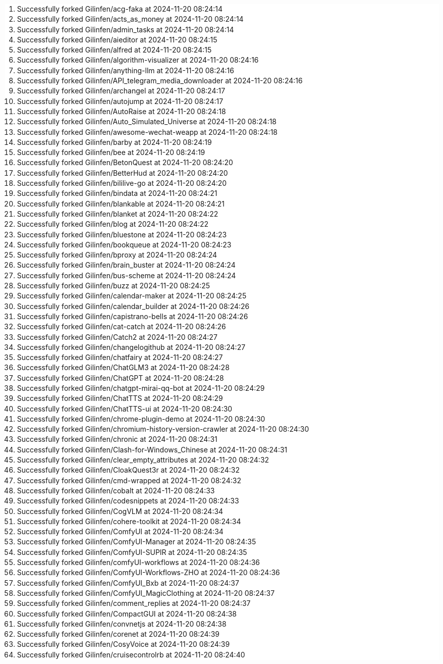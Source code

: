 1. Successfully forked Gilinfen/acg-faka at 2024-11-20 08:24:14
2. Successfully forked Gilinfen/acts_as_money at 2024-11-20 08:24:14
3. Successfully forked Gilinfen/admin_tasks at 2024-11-20 08:24:14
4. Successfully forked Gilinfen/aieditor at 2024-11-20 08:24:15
5. Successfully forked Gilinfen/alfred at 2024-11-20 08:24:15
6. Successfully forked Gilinfen/algorithm-visualizer at 2024-11-20 08:24:16
7. Successfully forked Gilinfen/anything-llm at 2024-11-20 08:24:16
8. Successfully forked Gilinfen/API_telegram_media_downloader at 2024-11-20 08:24:16
9. Successfully forked Gilinfen/archangel at 2024-11-20 08:24:17
10. Successfully forked Gilinfen/autojump at 2024-11-20 08:24:17
11. Successfully forked Gilinfen/AutoRaise at 2024-11-20 08:24:18
12. Successfully forked Gilinfen/Auto_Simulated_Universe at 2024-11-20 08:24:18
13. Successfully forked Gilinfen/awesome-wechat-weapp at 2024-11-20 08:24:18
14. Successfully forked Gilinfen/barby at 2024-11-20 08:24:19
15. Successfully forked Gilinfen/bee at 2024-11-20 08:24:19
16. Successfully forked Gilinfen/BetonQuest at 2024-11-20 08:24:20
17. Successfully forked Gilinfen/BetterHud at 2024-11-20 08:24:20
18. Successfully forked Gilinfen/bililive-go at 2024-11-20 08:24:20
19. Successfully forked Gilinfen/bindata at 2024-11-20 08:24:21
20. Successfully forked Gilinfen/blankable at 2024-11-20 08:24:21
21. Successfully forked Gilinfen/blanket at 2024-11-20 08:24:22
22. Successfully forked Gilinfen/blog at 2024-11-20 08:24:22
23. Successfully forked Gilinfen/bluestone at 2024-11-20 08:24:23
24. Successfully forked Gilinfen/bookqueue at 2024-11-20 08:24:23
25. Successfully forked Gilinfen/bproxy at 2024-11-20 08:24:24
26. Successfully forked Gilinfen/brain_buster at 2024-11-20 08:24:24
27. Successfully forked Gilinfen/bus-scheme at 2024-11-20 08:24:24
28. Successfully forked Gilinfen/buzz at 2024-11-20 08:24:25
29. Successfully forked Gilinfen/calendar-maker at 2024-11-20 08:24:25
30. Successfully forked Gilinfen/calendar_builder at 2024-11-20 08:24:26
31. Successfully forked Gilinfen/capistrano-bells at 2024-11-20 08:24:26
32. Successfully forked Gilinfen/cat-catch at 2024-11-20 08:24:26
33. Successfully forked Gilinfen/Catch2 at 2024-11-20 08:24:27
34. Successfully forked Gilinfen/changelogithub at 2024-11-20 08:24:27
35. Successfully forked Gilinfen/chatfairy at 2024-11-20 08:24:27
36. Successfully forked Gilinfen/ChatGLM3 at 2024-11-20 08:24:28
37. Successfully forked Gilinfen/ChatGPT at 2024-11-20 08:24:28
38. Successfully forked Gilinfen/chatgpt-mirai-qq-bot at 2024-11-20 08:24:29
39. Successfully forked Gilinfen/ChatTTS at 2024-11-20 08:24:29
40. Successfully forked Gilinfen/ChatTTS-ui at 2024-11-20 08:24:30
41. Successfully forked Gilinfen/chrome-plugin-demo at 2024-11-20 08:24:30
42. Successfully forked Gilinfen/chromium-history-version-crawler at 2024-11-20 08:24:30
43. Successfully forked Gilinfen/chronic at 2024-11-20 08:24:31
44. Successfully forked Gilinfen/Clash-for-Windows_Chinese at 2024-11-20 08:24:31
45. Successfully forked Gilinfen/clear_empty_attributes at 2024-11-20 08:24:32
46. Successfully forked Gilinfen/CloakQuest3r at 2024-11-20 08:24:32
47. Successfully forked Gilinfen/cmd-wrapped at 2024-11-20 08:24:32
48. Successfully forked Gilinfen/cobalt at 2024-11-20 08:24:33
49. Successfully forked Gilinfen/codesnippets at 2024-11-20 08:24:33
50. Successfully forked Gilinfen/CogVLM at 2024-11-20 08:24:34
51. Successfully forked Gilinfen/cohere-toolkit at 2024-11-20 08:24:34
52. Successfully forked Gilinfen/ComfyUI at 2024-11-20 08:24:34
53. Successfully forked Gilinfen/ComfyUI-Manager at 2024-11-20 08:24:35
54. Successfully forked Gilinfen/ComfyUI-SUPIR at 2024-11-20 08:24:35
55. Successfully forked Gilinfen/comfyUI-workflows at 2024-11-20 08:24:36
56. Successfully forked Gilinfen/ComfyUI-Workflows-ZHO at 2024-11-20 08:24:36
57. Successfully forked Gilinfen/ComfyUI_Bxb at 2024-11-20 08:24:37
58. Successfully forked Gilinfen/ComfyUI_MagicClothing at 2024-11-20 08:24:37
59. Successfully forked Gilinfen/comment_replies at 2024-11-20 08:24:37
60. Successfully forked Gilinfen/CompactGUI at 2024-11-20 08:24:38
61. Successfully forked Gilinfen/convnetjs at 2024-11-20 08:24:38
62. Successfully forked Gilinfen/corenet at 2024-11-20 08:24:39
63. Successfully forked Gilinfen/CosyVoice at 2024-11-20 08:24:39
64. Successfully forked Gilinfen/cruisecontrolrb at 2024-11-20 08:24:40